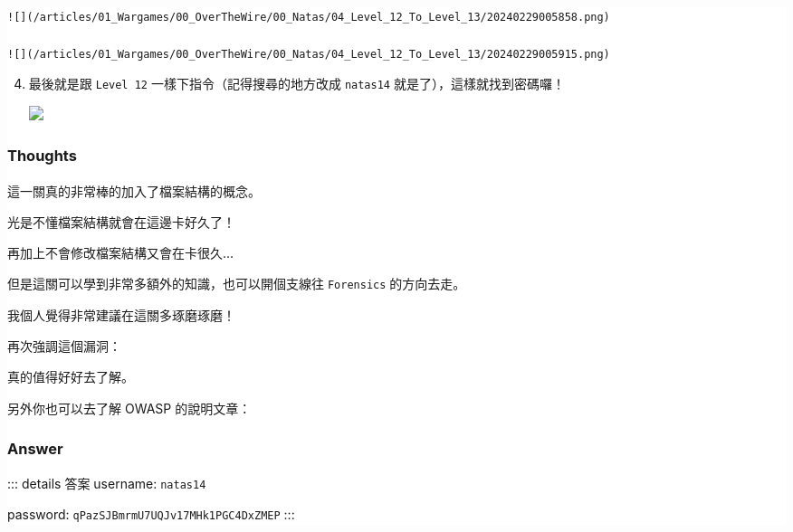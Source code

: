     ![](/articles/01_Wargames/00_OverTheWire/00_Natas/04_Level_12_To_Level_13/20240229005858.png)

    ![](/articles/01_Wargames/00_OverTheWire/00_Natas/04_Level_12_To_Level_13/20240229005915.png)

4. 最後就是跟 `Level 12` 一樣下指令（記得搜尋的地方改成 `natas14` 就是了），這樣就找到密碼囉！

    ![](/articles/01_Wargames/00_OverTheWire/00_Natas/04_Level_12_To_Level_13/20240229011640.png)

### Thoughts

這一關真的非常棒的加入了檔案結構的概念。

光是不懂檔案結構就會在這邊卡好久了！

再加上不會修改檔案結構又會在卡很久...

但是這關可以學到非常多額外的知識，也可以開個支線往 `Forensics` 的方向去走。

我個人覺得非常建議在這關多琢磨琢磨！

再次強調這個漏洞：

<PreviewCard title="CWE-434: Unrestricted Upload of File with Dangerous Type" url="https://cwe.mitre.org/data/definitions/434.html" />

真的值得好好去了解。

另外你也可以去了解 OWASP 的說明文章：

<PreviewCard title="Unrestricted File Upload | OWASP Foundation" desc="Unrestricted File Upload on the main website for The OWASP Foundation. OWASP is a nonprofit foundation that works to improve the security of software." url="https://owasp.org/www-community/vulnerabilities/Unrestricted_File_Upload" imgsrc="https://owasp.org/assets/images/logo.png" />

### Answer

::: details 答案
username: `natas14`

password: `qPazSJBmrmU7UQJv17MHk1PGC4DxZMEP`
:::
